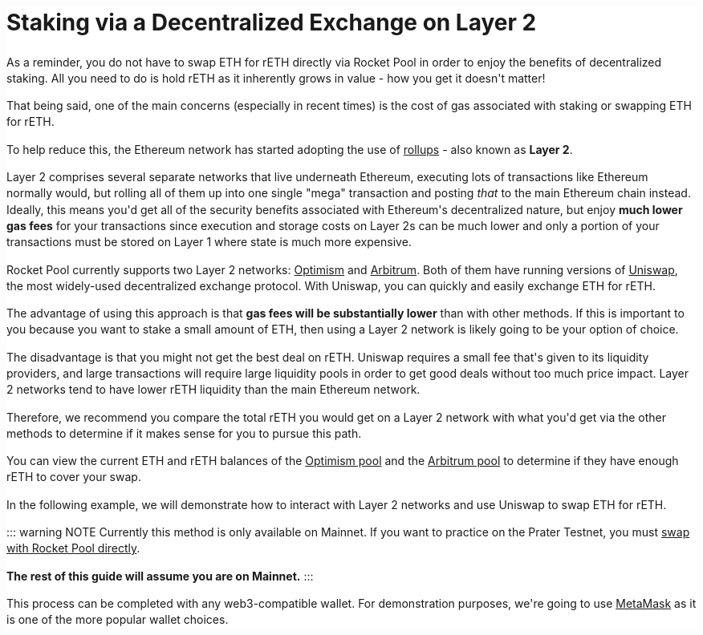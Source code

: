 # Staking via a Decentralized Exchange on Layer 2

As a reminder, you do not have to swap ETH for rETH directly via Rocket Pool in order to enjoy the benefits of decentralized staking.
All you need to do is hold rETH as it inherently grows in value - how you get it doesn't matter!

That being said, one of the main concerns (especially in recent times) is the cost of gas associated with staking or swapping ETH for rETH.

To help reduce this, the Ethereum network has started adopting the use of [rollups](https://www.youtube.com/watch?v=7pWxCklcNsU) - also known as **Layer 2**.

Layer 2 comprises several separate networks that live underneath Ethereum, executing lots of transactions like Ethereum normally would, but rolling all of them up into one single "mega" transaction and posting _that_ to the main Ethereum chain instead.
Ideally, this means you'd get all of the security benefits associated with Ethereum's decentralized nature, but enjoy **much lower gas fees** for your transactions since execution and storage costs on Layer 2s can be much lower and only a portion of your transactions must be stored on Layer 1 where state is much more expensive.

Rocket Pool currently supports two Layer 2 networks: [Optimism](https://www.optimism.io/) and [Arbitrum](https://arbitrum.io/).
Both of them have running versions of [Uniswap](https://docs.uniswap.org/protocol/introduction), the most widely-used decentralized exchange protocol.
With Uniswap, you can quickly and easily exchange ETH for rETH.

The advantage of using this approach is that **gas fees will be substantially lower** than with other methods.
If this is important to you because you want to stake a small amount of ETH, then using a Layer 2 network is likely going to be your option of choice.

The disadvantage is that you might not get the best deal on rETH.
Uniswap requires a small fee that's given to its liquidity providers, and large transactions will require large liquidity pools in order to get good deals without too much price impact.
Layer 2 networks tend to have lower rETH liquidity than the main Ethereum network.

Therefore, we recommend you compare the total rETH you would get on a Layer 2 network with what you'd get via the other methods to determine if it makes sense for you to pursue this path.

You can view the current ETH and rETH balances of the [Optimism pool](https://optimistic.etherscan.io/address/0x8f477a5d632b5691a10a571575d55dc9c3d86d7c#tokentxns) and the [Arbitrum pool](https://info.uniswap.org/#/arbitrum/pools/0xaac7de2b91293ba1791503d9127d2bdf2159db65) to determine if they have enough rETH to cover your swap.

In the following example, we will demonstrate how to interact with Layer 2 networks and use Uniswap to swap ETH for rETH.

::: warning NOTE
Currently this method is only available on Mainnet.
If you want to practice on the Prater Testnet, you must [swap with Rocket Pool directly](./via-rp).

**The rest of this guide will assume you are on Mainnet.**
:::

This process can be completed with any web3-compatible wallet.
For demonstration purposes, we're going to use [MetaMask](https://metamask.io/) as it is one of the more popular wallet choices.
